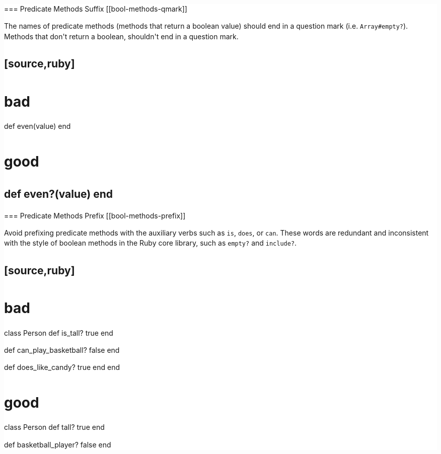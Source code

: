 === Predicate Methods Suffix [[bool-methods-qmark]]

The names of predicate methods (methods that return a boolean value) should end in a question mark  (i.e. `Array#empty?`).
Methods that don't return a boolean, shouldn't end in a question mark.

[source,ruby]
----
# bad
def even(value)
end

# good
def even?(value)
end
----

=== Predicate Methods Prefix [[bool-methods-prefix]]

Avoid prefixing predicate methods with the auxiliary verbs such as `is`, `does`, or `can`.
These words are redundant and inconsistent with the style of boolean methods in the Ruby core library, such as `empty?` and `include?`.

[source,ruby]
----
# bad
class Person
  def is_tall?
    true
  end

  def can_play_basketball?
    false
  end

  def does_like_candy?
    true
  end
end

# good
class Person
  def tall?
    true
  end

  def basketball_player?
    false
  end
